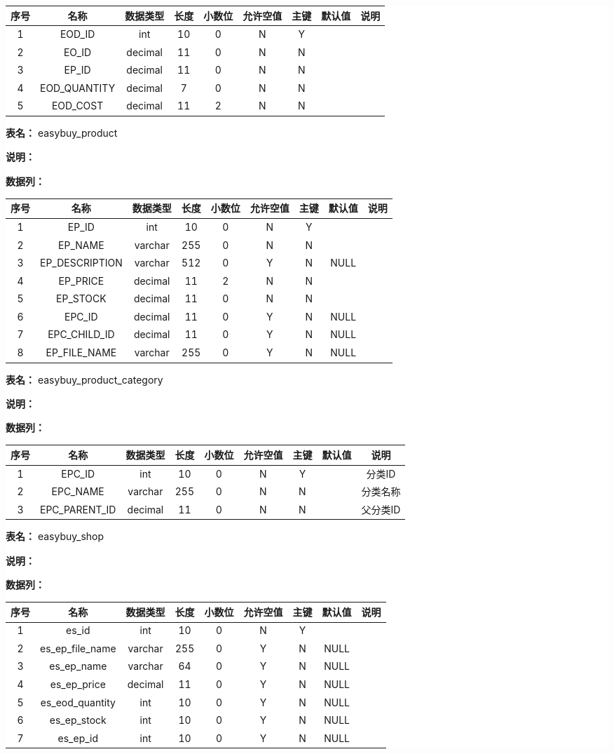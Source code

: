 | 序号 | 名称 | 数据类型 |  长度  | 小数位 | 允许空值 | 主键 | 默认值 | 说明 |
| :---: | :---: | :---: | :---: | :---: | :---: | :---: | :---: | :---: |
|  1   | EOD_ID |   int   | 10 |   0    |    N     |  Y   |       |   |
|  2   | EO_ID |   decimal   | 11 |   0    |    N     |  N   |       |   |
|  3   | EP_ID |   decimal   | 11 |   0    |    N     |  N   |       |   |
|  4   | EOD_QUANTITY |   decimal   | 7 |   0    |    N     |  N   |       |   |
|  5   | EOD_COST |   decimal   | 11 |   2    |    N     |  N   |       |   |

**表名：** <a id="easybuy_product">easybuy_product</a>

**说明：** 

**数据列：**

| 序号 | 名称 | 数据类型 |  长度  | 小数位 | 允许空值 | 主键 | 默认值 | 说明 |
| :---: | :---: | :---: | :---: | :---: | :---: | :---: | :---: | :---: |
|  1   | EP_ID |   int   | 10 |   0    |    N     |  Y   |       |   |
|  2   | EP_NAME |   varchar   | 255 |   0    |    N     |  N   |       |   |
|  3   | EP_DESCRIPTION |   varchar   | 512 |   0    |    Y     |  N   |   NULL    |   |
|  4   | EP_PRICE |   decimal   | 11 |   2    |    N     |  N   |       |   |
|  5   | EP_STOCK |   decimal   | 11 |   0    |    N     |  N   |       |   |
|  6   | EPC_ID |   decimal   | 11 |   0    |    Y     |  N   |   NULL    |   |
|  7   | EPC_CHILD_ID |   decimal   | 11 |   0    |    Y     |  N   |   NULL    |   |
|  8   | EP_FILE_NAME |   varchar   | 255 |   0    |    Y     |  N   |   NULL    |   |

**表名：** <a id="easybuy_product_category">easybuy_product_category</a>

**说明：** 

**数据列：**

| 序号 | 名称 | 数据类型 |  长度  | 小数位 | 允许空值 | 主键 | 默认值 | 说明 |
| :---: | :---: | :---: | :---: | :---: | :---: | :---: | :---: | :---: |
|  1   | EPC_ID |   int   | 10 |   0    |    N     |  Y   |       | 分类ID  |
|  2   | EPC_NAME |   varchar   | 255 |   0    |    N     |  N   |       | 分类名称  |
|  3   | EPC_PARENT_ID |   decimal   | 11 |   0    |    N     |  N   |       | 父分类ID  |

**表名：** <a id="easybuy_shop">easybuy_shop</a>

**说明：** 

**数据列：**

| 序号 | 名称 | 数据类型 |  长度  | 小数位 | 允许空值 | 主键 | 默认值 | 说明 |
| :---: | :---: | :---: | :---: | :---: | :---: | :---: | :---: | :---: |
|  1   | es_id |   int   | 10 |   0    |    N     |  Y   |       |   |
|  2   | es_ep_file_name |   varchar   | 255 |   0    |    Y     |  N   |   NULL    |   |
|  3   | es_ep_name |   varchar   | 64 |   0    |    Y     |  N   |   NULL    |   |
|  4   | es_ep_price |   decimal   | 11 |   0    |    Y     |  N   |   NULL    |   |
|  5   | es_eod_quantity |   int   | 10 |   0    |    Y     |  N   |   NULL    |   |
|  6   | es_ep_stock |   int   | 10 |   0    |    Y     |  N   |   NULL    |   |
|  7   | es_ep_id |   int   | 10 |   0    |    Y     |  N   |   NULL    |   |